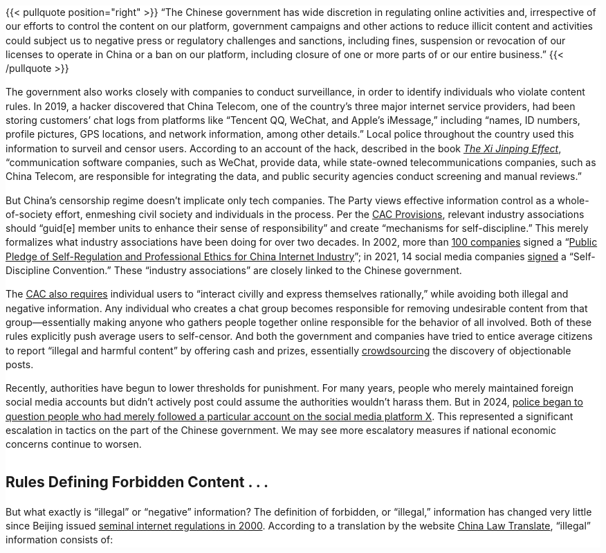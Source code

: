 
{{< pullquote position="right" >}}
“The Chinese government has wide discretion in regulating online activities and, irrespective of our efforts to control the content on our platform, government campaigns and other actions to reduce illicit content and activities could subject us to negative press or regulatory challenges and sanctions, including fines, suspension or revocation of our licenses to operate in China or a ban on our platform, including closure of one or more parts of or our entire business.”
{{< /pullquote >}}


The government also works closely with companies to conduct surveillance, in order to identify individuals who violate content rules. In 2019, a hacker discovered that China Telecom, one of the country’s three major internet service providers, had been storing customers’ chat logs from platforms like “Tencent QQ, WeChat, and Apple’s iMessage,” including “names, ID numbers, profile pictures, GPS locations, and network information, among other details.” Local police throughout the country used this information to surveil and censor users. According to an account of the hack, described in the book [*The Xi Jinping Effect*](https://uwapress.uw.edu/book/9780295752815/the-xi-jinping-effect/), “communication software companies, such as WeChat, provide data, while state-owned telecommunications companies, such as China Telecom, are responsible for integrating the data, and public security agencies conduct screening and manual reviews.” 

But China’s censorship regime doesn’t implicate only tech companies. The Party views effective information control as a whole-of-society effort, enmeshing civil society and individuals in the process. Per the [CAC Provisions](https://www.chinalawtranslate.com/en/provisions-on-the-governance-of-the-online-information-content-ecosystem/), relevant industry associations should “guid\[e\] member units to enhance their sense of responsibility” and create “mechanisms for self-discipline.” This merely formalizes what industry associations have been doing for over two decades. In 2002, more than [100 companies](https://www.theguardian.com/news/2018/jun/29/the-great-firewall-of-china-xi-jinpings-internet-shutdown) signed a “[Public Pledge of Self-Regulation and Professional Ethics for China Internet Industry](https://archive.ph/ONfIn)”; in 2021, 14 social media companies [signed](https://archive.ph/JFMld) a “Self-Discipline Convention.” These “industry associations” are closely linked to the Chinese government.

The [CAC also requires](https://www.chinalawtranslate.com/en/provisions-on-the-governance-of-the-online-information-content-ecosystem/) individual users to “interact civilly and express themselves rationally,” while avoiding both illegal and negative information. Any individual who creates a chat group becomes responsible for removing undesirable content from that group—essentially making anyone who gathers people together online responsible for the behavior of all involved. Both of these rules explicitly push average users to self-censor. And both the government and companies have tried to entice average citizens to report “illegal and harmful content” by offering cash and prizes, essentially [crowdsourcing](https://www.tandfonline.com/doi/full/10.1080/23738871.2020.1748079) the discovery of objectionable posts.

Recently, authorities have begun to lower thresholds for punishment. For many years, people who merely maintained foreign social media accounts but didn’t actively post could assume the authorities wouldn’t harass them. But in 2024, [police began to question people who had merely followed a particular account on the social media platform X](https://archive.ph/BAPZB). This represented a significant escalation in tactics on the part of the Chinese government. We may see more escalatory measures if national economic concerns continue to worsen.

## Rules Defining Forbidden Content . . .

But what exactly is “illegal” or “negative” information? The definition of forbidden, or “illegal,” information has changed very little since Beijing issued [seminal internet regulations in 2000](http://www.asianlii.org/cn/legis/cen/laws/mfmiis499/). According to a translation by the website [China Law Translate](https://www.chinalawtranslate.com/en/governing-the-e-cosystem-2/), “illegal” information consists of:
